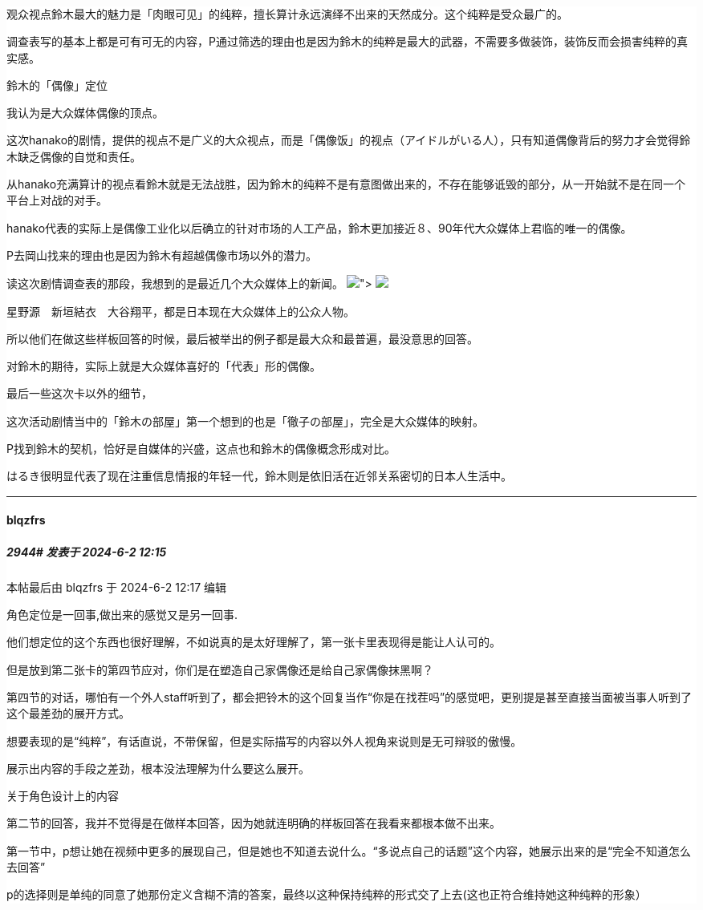 观众视点鈴木最大的魅力是「肉眼可见」的纯粹，擅长算计永远演绎不出来的天然成分。这个纯粹是受众最广的。

调查表写的基本上都是可有可无的内容，P通过筛选的理由也是因为鈴木的纯粹是最大的武器，不需要多做装饰，装饰反而会损害纯粹的真实感。

鈴木的「偶像」定位

我认为是大众媒体偶像的顶点。

这次hanako的剧情，提供的视点不是广义的大众视点，而是「偶像饭」的视点（アイドルがいる人），只有知道偶像背后的努力才会觉得鈴木缺乏偶像的自觉和责任。

从hanako充满算计的视点看鈴木就是无法战胜，因为鈴木的纯粹不是有意图做出来的，不存在能够诋毁的部分，从一开始就不是在同一个平台上对战的对手。

hanako代表的实际上是偶像工业化以后确立的针对市场的人工产品，鈴木更加接近８、90年代大众媒体上君临的唯一的偶像。

P去岡山找来的理由也是因为鈴木有超越偶像市场以外的潜力。

读这次剧情调查表的那段，我想到的是最近几个大众媒体上的新闻。
<img src="https://i.imgur.com/j0ByzBa.png" referrerpolicy="no-referrer">">
<img src="https://i.imgur.com/YShL1MQ.png" referrerpolicy="no-referrer">

星野源　新垣結衣　大谷翔平，都是日本现在大众媒体上的公众人物。

所以他们在做这些样板回答的时候，最后被举出的例子都是最大众和最普遍，最没意思的回答。

对鈴木的期待，实际上就是大众媒体喜好的「代表」形的偶像。

最后一些这次卡以外的细节，

这次活动剧情当中的「鈴木の部屋」第一个想到的也是「徹子の部屋」，完全是大众媒体的映射。

P找到鈴木的契机，恰好是自媒体的兴盛，这点也和鈴木的偶像概念形成对比。

はるき很明显代表了现在注重信息情报的年轻一代，鈴木则是依旧活在近邻关系密切的日本人生活中。


*****

####  blqzfrs  
##### 2944#       发表于 2024-6-2 12:15

 本帖最后由 blqzfrs 于 2024-6-2 12:17 编辑 

角色定位是一回事,做出来的感觉又是另一回事.

他们想定位的这个东西也很好理解，不如说真的是太好理解了，第一张卡里表现得是能让人认可的。

但是放到第二张卡的第四节应对，你们是在塑造自己家偶像还是给自己家偶像抹黑啊？

第四节的对话，哪怕有一个外人staff听到了，都会把铃木的这个回复当作“你是在找茬吗”的感觉吧，更别提是甚至直接当面被当事人听到了这个最差劲的展开方式。

想要表现的是“纯粹”，有话直说，不带保留，但是实际描写的内容以外人视角来说则是无可辩驳的傲慢。

展示出内容的手段之差劲，根本没法理解为什么要这么展开。

关于角色设计上的内容

第二节的回答，我并不觉得是在做样本回答，因为她就连明确的样板回答在我看来都根本做不出来。

第一节中，p想让她在视频中更多的展现自己，但是她也不知道去说什么。“多说点自己的话题”这个内容，她展示出来的是“完全不知道怎么去回答”

p的选择则是单纯的同意了她那份定义含糊不清的答案，最终以这种保持纯粹的形式交了上去(这也正符合维持她这种纯粹的形象）
